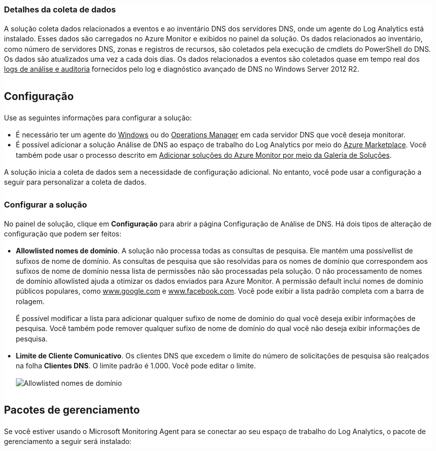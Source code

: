 ### <a name="data-collection-details"></a>Detalhes da coleta de dados

A solução coleta dados relacionados a eventos e ao inventário DNS dos servidores DNS, onde um agente do Log Analytics está instalado. Esses dados são carregados no Azure Monitor e exibidos no painel da solução. Os dados relacionados ao inventário, como número de servidores DNS, zonas e registros de recursos, são coletados pela execução de cmdlets do PowerShell do DNS. Os dados são atualizados uma vez a cada dois dias. Os dados relacionados a eventos são coletados quase em tempo real dos [logs de análise e auditoria](/previous-versions/windows/it-pro/windows-server-2012-R2-and-2012/dn800669(v=ws.11)#enhanc) fornecidos pelo log e diagnóstico avançado de DNS no Windows Server 2012 R2.

## <a name="configuration"></a>Configuração

Use as seguintes informações para configurar a solução:

- É necessário ter um agente do [Windows](../platform/agent-windows.md) ou do [Operations Manager](../platform/om-agents.md) em cada servidor DNS que você deseja monitorar.
- É possível adicionar a solução Análise de DNS ao espaço de trabalho do Log Analytics por meio do [Azure Marketplace](https://aka.ms/dnsanalyticsazuremarketplace). Você também pode usar o processo descrito em [Adicionar soluções do Azure Monitor por meio da Galeria de Soluções](solutions.md).

A solução inicia a coleta de dados sem a necessidade de configuração adicional. No entanto, você pode usar a configuração a seguir para personalizar a coleta de dados.

### <a name="configure-the-solution"></a>Configurar a solução

No painel de solução, clique em **Configuração** para abrir a página Configuração de Análise de DNS. Há dois tipos de alteração de configuração que podem ser feitos:

- **Allowlisted nomes de domínio**. A solução não processa todas as consultas de pesquisa. Ele mantém uma possívellist de sufixos de nome de domínio. As consultas de pesquisa que são resolvidas para os nomes de domínio que correspondem aos sufixos de nome de domínio nessa lista de permissões não são processadas pela solução. O não processamento de nomes de domínio allowlisted ajuda a otimizar os dados enviados para Azure Monitor. A permissão default inclui nomes de domínio públicos populares, como www.google.com e www.facebook.com. Você pode exibir a lista padrão completa com a barra de rolagem.

  É possível modificar a lista para adicionar qualquer sufixo de nome de domínio do qual você deseja exibir informações de pesquisa. Você também pode remover qualquer sufixo de nome de domínio do qual você não deseja exibir informações de pesquisa.

- **Limite de Cliente Comunicativo**. Os clientes DNS que excedem o limite do número de solicitações de pesquisa são realçados na folha **Clientes DNS**. O limite padrão é 1.000. Você pode editar o limite.

    ![Allowlisted nomes de domínio](./media/dns-analytics/dns-config.png)

## <a name="management-packs"></a>Pacotes de gerenciamento

Se você estiver usando o Microsoft Monitoring Agent para se conectar ao seu espaço de trabalho do Log Analytics, o pacote de gerenciamento a seguir será instalado:
